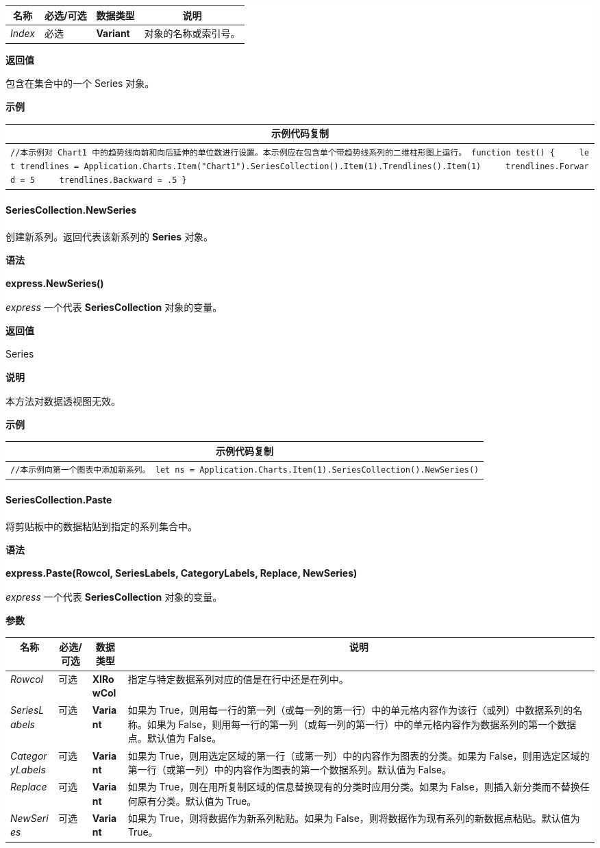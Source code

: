 | **名称** | **必选/可选** | **数据类型** | **说明**             |
| -------- | ------------- | ------------ | -------------------- |
| *Index*  | 必选          | **Variant**  | 对象的名称或索引号。 |

**返回值**

包含在集合中的一个 Series 对象。

**示例**

| 示例代码复制                                                 |
| ------------------------------------------------------------ |
| `//本示例对 Chart1 中的趋势线向前和向后延伸的单位数进行设置。本示例应在包含单个带趋势线系列的二维柱形图上运行。 function test() {     let trendlines = Application.Charts.Item("Chart1").SeriesCollection().Item(1).Trendlines().Item(1)     trendlines.Forward = 5     trendlines.Backward = .5 }` |

#### **SeriesCollection.NewSeries**

创建新系列。返回代表该新系列的 **Series** 对象。

**语法**

**express.NewSeries()**

*express*   一个代表 **SeriesCollection** 对象的变量。

**返回值**

Series

**说明**

本方法对数据透视图无效。

**示例**

| 示例代码复制                                                 |
| ------------------------------------------------------------ |
| `//本示例向第一个图表中添加新系列。 let ns = Application.Charts.Item(1).SeriesCollection().NewSeries()` |

#### **SeriesCollection.Paste**

将剪贴板中的数据粘贴到指定的系列集合中。

**语法**

**express.Paste(Rowcol, SeriesLabels, CategoryLabels, Replace, NewSeries)**

*express*   一个代表 **SeriesCollection** 对象的变量。

**参数**

| **名称**         | **必选/可选** | **数据类型** | **说明**                                                     |
| ---------------- | ------------- | ------------ | ------------------------------------------------------------ |
| *Rowcol*         | 可选          | **XlRowCol** | 指定与特定数据系列对应的值是在行中还是在列中。               |
| *SeriesLabels*   | 可选          | **Variant**  | 如果为 True，则用每一行的第一列（或每一列的第一行）中的单元格内容作为该行（或列）中数据系列的名称。如果为 False，则用每一行的第一列（或每一列的第一行）中的单元格内容作为数据系列的第一个数据点。默认值为 False。 |
| *CategoryLabels* | 可选          | **Variant**  | 如果为 True，则用选定区域的第一行（或第一列）中的内容作为图表的分类。如果为 False，则用选定区域的第一行（或第一列）中的内容作为图表的第一个数据系列。默认值为 False。 |
| *Replace*        | 可选          | **Variant**  | 如果为 True，则在用所复制区域的信息替换现有的分类时应用分类。如果为 False，则插入新分类而不替换任何原有分类。默认值为 True。 |
| *NewSeries*      | 可选          | **Variant**  | 如果为 True，则将数据作为新系列粘贴。如果为 False，则将数据作为现有系列的新数据点粘贴。默认值为 True。 |
